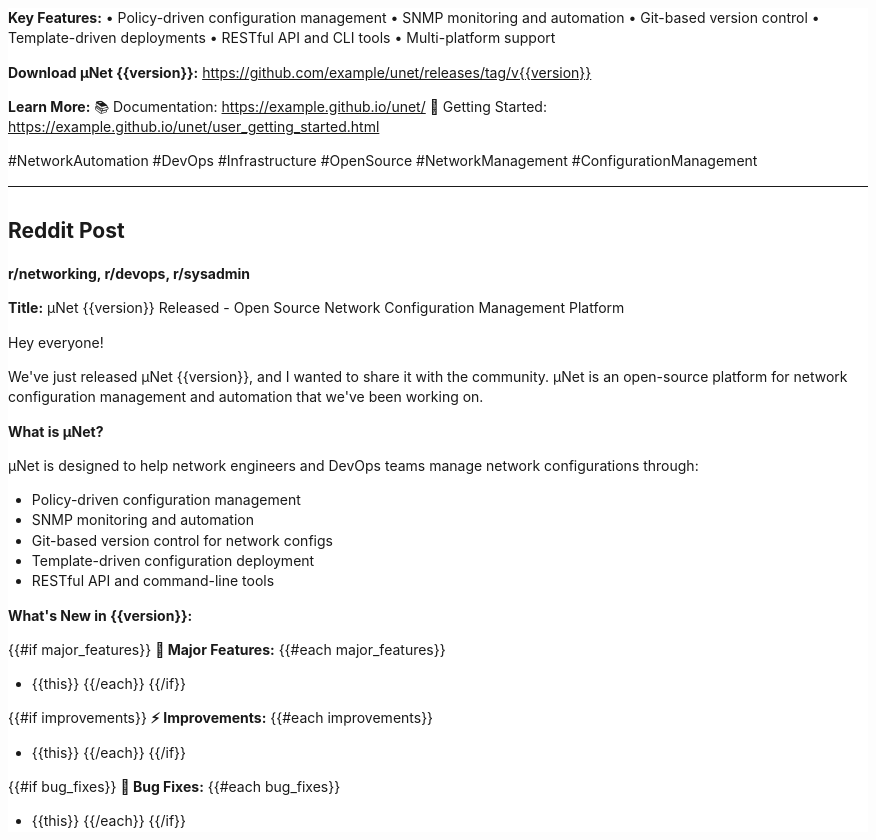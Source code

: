**Key Features:**
• Policy-driven configuration management
• SNMP monitoring and automation
• Git-based version control
• Template-driven deployments
• RESTful API and CLI tools
• Multi-platform support

**Download μNet {{version}}:**
https://github.com/example/unet/releases/tag/v{{version}}

**Learn More:**
📚 Documentation: https://example.github.io/unet/
🏁 Getting Started: https://example.github.io/unet/user_getting_started.html

#NetworkAutomation #DevOps #Infrastructure #OpenSource #NetworkManagement #ConfigurationManagement

---

## Reddit Post

**r/networking, r/devops, r/sysadmin**

**Title:** μNet {{version}} Released - Open Source Network Configuration Management Platform

Hey everyone!

We've just released μNet {{version}}, and I wanted to share it with the community. μNet is an open-source platform for network configuration management and automation that we've been working on.

**What is μNet?**

μNet is designed to help network engineers and DevOps teams manage network configurations through:
- Policy-driven configuration management
- SNMP monitoring and automation  
- Git-based version control for network configs
- Template-driven configuration deployment
- RESTful API and command-line tools

**What's New in {{version}}:**

{{#if major_features}}
**🚀 Major Features:**
{{#each major_features}}
- {{this}}
{{/each}}
{{/if}}

{{#if improvements}}
**⚡ Improvements:**
{{#each improvements}}
- {{this}}
{{/each}}
{{/if}}

{{#if bug_fixes}}
**🐛 Bug Fixes:**
{{#each bug_fixes}}
- {{this}}
{{/each}}
{{/if}}
